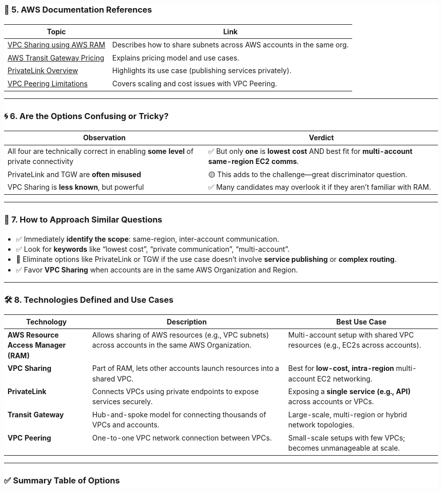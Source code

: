 
### 📄 5. AWS Documentation References

| Topic                                                                                                     | Link                                                                |
| --------------------------------------------------------------------------------------------------------- | ------------------------------------------------------------------- |
| [VPC Sharing using AWS RAM](https://docs.aws.amazon.com/vpc/latest/userguide/vpc-sharing.html)            | Describes how to share subnets across AWS accounts in the same org. |
| [AWS Transit Gateway Pricing](https://aws.amazon.com/transit-gateway/pricing/)                            | Explains pricing model and use cases.                               |
| [PrivateLink Overview](https://docs.aws.amazon.com/privatelink/latest/userguide/what-is-privatelink.html) | Highlights its use case (publishing services privately).            |
| [VPC Peering Limitations](https://docs.aws.amazon.com/vpc/latest/peering/what-is-vpc-peering.html)        | Covers scaling and cost issues with VPC Peering.                    |

---

### 🌀 6. Are the Options Confusing or Tricky?

| Observation                                                                         | Verdict                                                                                          |
| ----------------------------------------------------------------------------------- | ------------------------------------------------------------------------------------------------ |
| All four are technically correct in enabling **some level** of private connectivity | ✅ But only **one** is **lowest cost** AND best fit for **multi-account same-region EC2 comms**. |
| PrivateLink and TGW are **often misused**                                           | 🟡 This adds to the challenge—great discriminator question.                                      |
| VPC Sharing is **less known**, but powerful                                         | ✅ Many candidates may overlook it if they aren’t familiar with RAM.                             |

---

### 🧭 7. How to Approach Similar Questions

- ✅ Immediately **identify the scope**: same-region, inter-account communication.
- ✅ Look for **keywords** like “lowest cost”, “private communication”, “multi-account”.
- 🛑 Eliminate options like PrivateLink or TGW if the use case doesn’t involve **service publishing** or **complex routing**.
- ✅ Favor **VPC Sharing** when accounts are in the same AWS Organization and Region.

---

### 🛠 8. Technologies Defined and Use Cases

| Technology                            | Description                                                                                       | Best Use Case                                                               |
| ------------------------------------- | ------------------------------------------------------------------------------------------------- | --------------------------------------------------------------------------- |
| **AWS Resource Access Manager (RAM)** | Allows sharing of AWS resources (e.g., VPC subnets) across accounts in the same AWS Organization. | Multi-account setup with shared VPC resources (e.g., EC2s across accounts). |
| **VPC Sharing**                       | Part of RAM, lets other accounts launch resources into a shared VPC.                              | Best for **low-cost, intra-region** multi-account EC2 networking.           |
| **PrivateLink**                       | Connects VPCs using private endpoints to expose services securely.                                | Exposing a **single service (e.g., API)** across accounts or VPCs.          |
| **Transit Gateway**                   | Hub-and-spoke model for connecting thousands of VPCs and accounts.                                | Large-scale, multi-region or hybrid network topologies.                     |
| **VPC Peering**                       | One-to-one VPC network connection between VPCs.                                                   | Small-scale setups with few VPCs; becomes unmanageable at scale.            |

---

### ✅ Summary Table of Options
